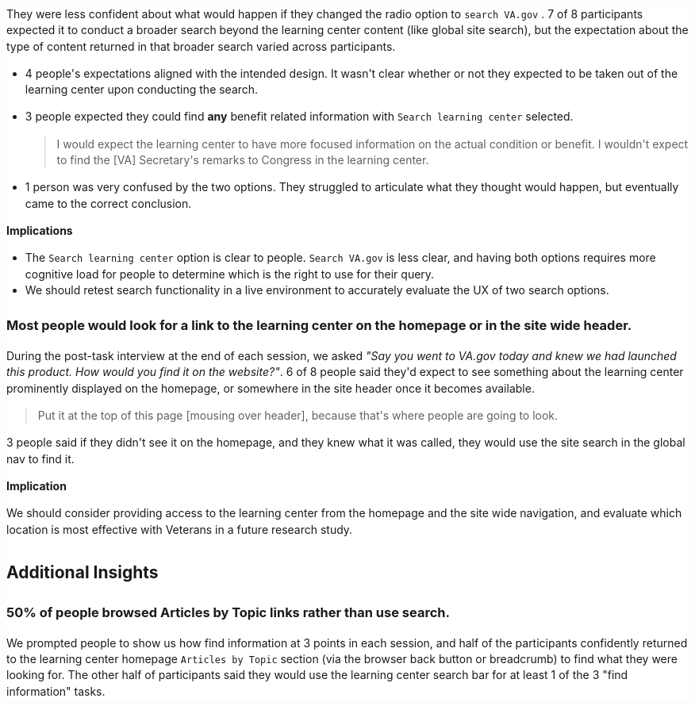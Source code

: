 They were less confident about what would happen if they changed the radio option to `search VA.gov` . 7 of 8 participants expected it to conduct a broader search beyond the learning center content (like global site search), but the expectation about the type of content returned in that broader search varied across participants. 

- 4 people's expectations aligned with the intended design. It wasn't clear whether or not they expected to be taken out of the learning center upon conducting the search.

- 3 people expected they could find **any** benefit related information with `Search learning center` selected.

  > I would expect the learning center to have more focused information on the actual condition or benefit. I wouldn't expect to find the [VA] Secretary's remarks to Congress in the learning center.

- 1 person was very confused by the two options. They struggled to articulate what they thought would happen, but eventually came to the correct conclusion.

**Implications**

- The `Search learning center` option is clear to people. `Search VA.gov` is less clear, and having both options requires more cognitive load for people to determine which is the right to use for their query.
- We should retest search functionality in a live environment to  accurately evaluate the UX of two search options.

### Most people would look for a link to the learning center on the homepage or in the site wide header.

During the post-task interview at the end of each session, we asked *"Say you went to VA.gov today and knew we had launched this product. How would you find it on the website?"*. 6 of 8 people said they'd expect to see something about the learning center prominently displayed on the homepage, or somewhere in the site header once it becomes available.

> Put it at the top of this page [mousing over header], because that's where people are going to look.

3 people said if they didn't see it on the homepage, and they knew what it was called, they would use the site search in the global nav to find it. 

**Implication**

We should consider providing access to the learning center from the homepage and the site wide navigation, and evaluate which location is most effective with Veterans in a future research study.


## Additional Insights

### 50% of people browsed Articles by Topic links rather than use search.

We prompted people to show us how find information at 3 points in each session, and half of the participants confidently returned to the learning center homepage `Articles by Topic` section (via the browser back button or breadcrumb) to find what they were looking for.  The other half of participants said they would use the learning center search bar for at least 1 of the 3 "find information" tasks.
